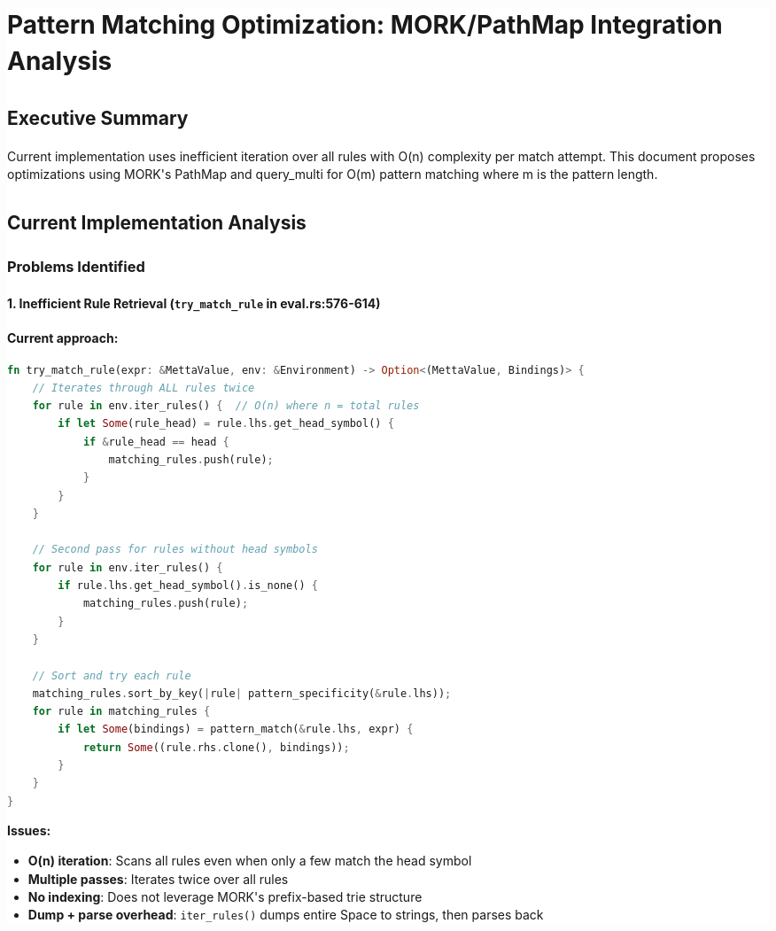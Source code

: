 # Pattern Matching Optimization: MORK/PathMap Integration Analysis

## Executive Summary

Current implementation uses inefficient iteration over all rules with O(n) complexity per match attempt. This document proposes optimizations using MORK's PathMap and query_multi for O(m) pattern matching where m is the pattern length.

## Current Implementation Analysis

### Problems Identified

#### 1. **Inefficient Rule Retrieval** (`try_match_rule` in eval.rs:576-614)

**Current approach:**
```rust
fn try_match_rule(expr: &MettaValue, env: &Environment) -> Option<(MettaValue, Bindings)> {
    // Iterates through ALL rules twice
    for rule in env.iter_rules() {  // O(n) where n = total rules
        if let Some(rule_head) = rule.lhs.get_head_symbol() {
            if &rule_head == head {
                matching_rules.push(rule);
            }
        }
    }

    // Second pass for rules without head symbols
    for rule in env.iter_rules() {
        if rule.lhs.get_head_symbol().is_none() {
            matching_rules.push(rule);
        }
    }

    // Sort and try each rule
    matching_rules.sort_by_key(|rule| pattern_specificity(&rule.lhs));
    for rule in matching_rules {
        if let Some(bindings) = pattern_match(&rule.lhs, expr) {
            return Some((rule.rhs.clone(), bindings));
        }
    }
}
```

**Issues:**
- **O(n) iteration**: Scans all rules even when only a few match the head symbol
- **Multiple passes**: Iterates twice over all rules
- **No indexing**: Does not leverage MORK's prefix-based trie structure
- **Dump + parse overhead**: `iter_rules()` dumps entire Space to strings, then parses back
